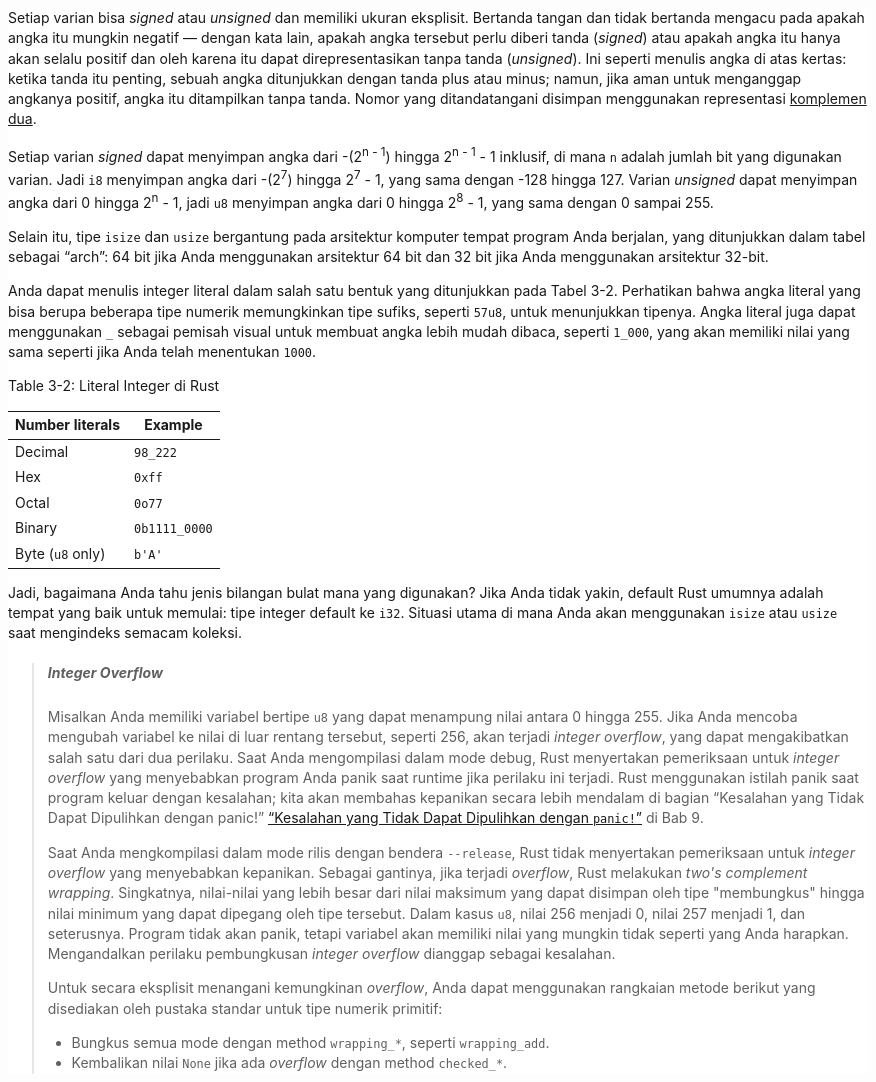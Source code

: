 Setiap varian bisa _signed_ atau _unsigned_ dan memiliki ukuran eksplisit. Bertanda tangan dan tidak bertanda mengacu pada apakah angka itu mungkin negatif — dengan kata lain, apakah angka tersebut perlu diberi tanda (_signed_) atau apakah angka itu hanya akan selalu positif dan oleh karena itu dapat direpresentasikan tanpa tanda (_unsigned_). Ini seperti menulis angka di atas kertas: ketika tanda itu penting, sebuah angka ditunjukkan dengan tanda plus atau minus; namun, jika aman untuk menganggap angkanya positif, angka itu ditampilkan tanpa tanda. Nomor yang ditandatangani disimpan menggunakan representasi [komplemen dua][twos-complement].

Setiap varian _signed_ dapat menyimpan angka dari -(2<sup>n - 1</sup>) hingga 2<sup>n -
1</sup> - 1 inklusif, di mana `n` adalah jumlah bit yang digunakan varian. Jadi `i8` menyimpan angka dari -(2<sup>7</sup>) hingga 2<sup>7</sup> - 1, yang sama dengan -128 hingga 127. Varian _unsigned_ dapat menyimpan angka dari 0 hingga 2<sup>n</sup> - 1, jadi `u8` menyimpan angka dari 0 hingga 2<sup>8</sup> - 1, yang sama dengan 0 sampai 255.

Selain itu, tipe `isize` dan `usize` bergantung pada arsitektur komputer tempat program Anda berjalan, yang ditunjukkan dalam tabel sebagai “arch”: 64 bit jika Anda menggunakan arsitektur 64 bit dan 32 bit jika Anda menggunakan arsitektur 32-bit.

Anda dapat menulis integer literal dalam salah satu bentuk yang ditunjukkan pada Tabel 3-2. Perhatikan bahwa angka literal yang bisa berupa beberapa tipe numerik memungkinkan tipe sufiks, seperti `57u8`, untuk menunjukkan tipenya. Angka literal juga dapat menggunakan `_` sebagai pemisah visual untuk membuat angka lebih mudah dibaca, seperti `1_000`, yang akan memiliki nilai yang sama seperti jika Anda telah menentukan `1000`.

<span class="caption">Table 3-2: Literal Integer di Rust</span>

| Number literals  | Example       |
| ---------------- | ------------- |
| Decimal          | `98_222`      |
| Hex              | `0xff`        |
| Octal            | `0o77`        |
| Binary           | `0b1111_0000` |
| Byte (`u8` only) | `b'A'`        |

Jadi, bagaimana Anda tahu jenis bilangan bulat mana yang digunakan? Jika Anda tidak yakin, default Rust umumnya adalah tempat yang baik untuk memulai: tipe integer default ke `i32`. Situasi utama di mana Anda akan menggunakan `isize` atau `usize` saat mengindeks semacam koleksi.

> ##### Integer Overflow
>
> Misalkan Anda memiliki variabel bertipe `u8` yang dapat menampung nilai antara 0 hingga 255. Jika Anda mencoba mengubah variabel ke nilai di luar rentang tersebut, seperti 256, akan terjadi _integer overflow_, yang dapat mengakibatkan salah satu dari dua perilaku. Saat Anda mengompilasi dalam mode debug, Rust menyertakan pemeriksaan untuk _integer overflow_ yang menyebabkan program Anda panik saat runtime jika perilaku ini terjadi. Rust menggunakan istilah panik saat program keluar dengan kesalahan; kita akan membahas kepanikan secara lebih mendalam di bagian “Kesalahan yang Tidak Dapat Dipulihkan dengan panic!” [“Kesalahan yang Tidak Dapat Dipulihkan dengan `panic!`”][unrecoverable-errors-with-panic] di Bab 9.
>
> Saat Anda mengkompilasi dalam mode rilis dengan bendera `--release`, Rust tidak menyertakan pemeriksaan untuk _integer overflow_ yang menyebabkan kepanikan. Sebagai gantinya, jika terjadi _overflow_, Rust melakukan _two's complement wrapping_. Singkatnya, nilai-nilai yang lebih besar dari nilai maksimum yang dapat disimpan oleh tipe "membungkus" hingga nilai minimum yang dapat dipegang oleh tipe tersebut. Dalam kasus `u8`, nilai 256 menjadi 0, nilai 257 menjadi 1, dan seterusnya. Program tidak akan panik, tetapi variabel akan memiliki nilai yang mungkin tidak seperti yang Anda harapkan. Mengandalkan perilaku pembungkusan _integer overflow_ dianggap sebagai kesalahan.
>
> Untuk secara eksplisit menangani kemungkinan _overflow_, Anda dapat menggunakan rangkaian metode berikut yang disediakan oleh pustaka standar untuk tipe numerik primitif:
>
> - Bungkus semua mode dengan method `wrapping_*`, seperti `wrapping_add`.
> - Kembalikan nilai `None` jika ada _overflow_ dengan method `checked_*`.

[comparing-the-guess-to-the-secret-number]: ch02-00-guessing-game-tutorial.html#comparing-the-guess-to-the-secret-number
[twos-complement]: https://en.wikipedia.org/wiki/Two%27s_complement
[control-flow]: ch03-05-control-flow.html#control-flow
[strings]: ch08-02-strings.html#storing-utf-8-encoded-text-with-strings
[stack-and-heap]: ch04-01-what-is-ownership.html#the-stack-and-the-heap
[vectors]: ch08-01-vectors.html
[unrecoverable-errors-with-panic]: ch09-01-unrecoverable-errors-with-panic.html
[appendix_b]: appendix-02-operators.md